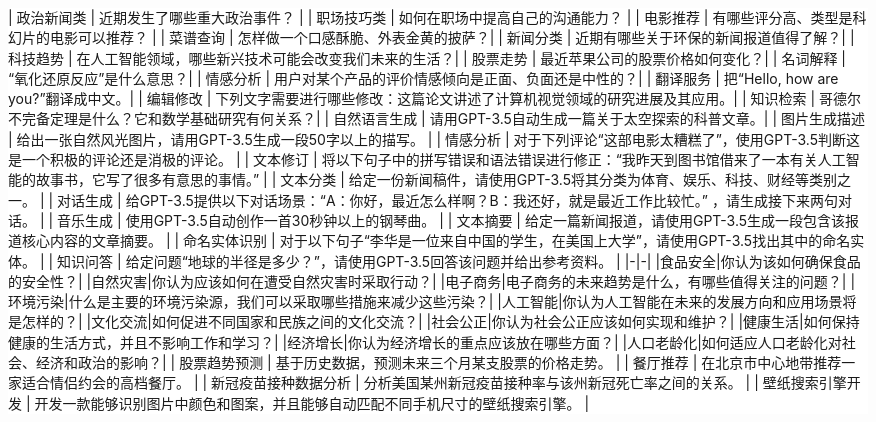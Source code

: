 | 政治新闻类                      | 近期发生了哪些重大政治事件？                                                                                                                                                                                                                                 |
| 职场技巧类                      | 如何在职场中提高自己的沟通能力？                                                                                                                                                                                                                              |
| 电影推荐 | 有哪些评分高、类型是科幻片的电影可以推荐？ |
| 菜谱查询 | 怎样做一个口感酥脆、外表金黄的披萨？|
| 新闻分类 | 近期有哪些关于环保的新闻报道值得了解？|
| 科技趋势 | 在人工智能领域，哪些新兴技术可能会改变我们未来的生活？|
| 股票走势 | 最近苹果公司的股票价格如何变化？|
| 名词解释 | “氧化还原反应”是什么意思？|
| 情感分析 | 用户对某个产品的评价情感倾向是正面、负面还是中性的？|
| 翻译服务 | 把“Hello, how are you?”翻译成中文。|
| 编辑修改 | 下列文字需要进行哪些修改：这篇论文讲述了计算机视觉领域的研究进展及其应用。|
| 知识检索 | 哥德尔不完备定理是什么？它和数学基础研究有何关系？|
| 自然语言生成 | 请用GPT-3.5自动生成一篇关于太空探索的科普文章。|
| 图片生成描述 | 给出一张自然风光图片，请用GPT-3.5生成一段50字以上的描写。 |
| 情感分析 | 对于下列评论“这部电影太糟糕了”，使用GPT-3.5判断这是一个积极的评论还是消极的评论。 |
| 文本修订 | 将以下句子中的拼写错误和语法错误进行修正：“我昨天到图书馆借来了一本有关人工智能的故事书，它写了很多有意思的事情。” |
| 文本分类 | 给定一份新闻稿件，请使用GPT-3.5将其分类为体育、娱乐、科技、财经等类别之一。 |
| 对话生成 | 给GPT-3.5提供以下对话场景：“A：你好，最近怎么样啊？B：我还好，就是最近工作比较忙。” ，请生成接下来两句对话。 |
| 音乐生成 | 使用GPT-3.5自动创作一首30秒钟以上的钢琴曲。 |
| 文本摘要 | 给定一篇新闻报道，请使用GPT-3.5生成一段包含该报道核心内容的文章摘要。 |
| 命名实体识别 | 对于以下句子“李华是一位来自中国的学生，在美国上大学”，请使用GPT-3.5找出其中的命名实体。 |
| 知识问答 | 给定问题“地球的半径是多少？”，请使用GPT-3.5回答该问题并给出参考资料。 |
|-|-|
|食品安全|你认为该如何确保食品的安全性？|
|自然灾害|你认为应该如何在遭受自然灾害时采取行动？|
|电子商务|电子商务的未来趋势是什么，有哪些值得关注的问题？|
|环境污染|什么是主要的环境污染源，我们可以采取哪些措施来减少这些污染？|
|人工智能|你认为人工智能在未来的发展方向和应用场景将是怎样的？|
|文化交流|如何促进不同国家和民族之间的文化交流？|
|社会公正|你认为社会公正应该如何实现和维护？|
|健康生活|如何保持健康的生活方式，并且不影响工作和学习？|
|经济增长|你认为经济增长的重点应该放在哪些方面？|
|人口老龄化|如何适应人口老龄化对社会、经济和政治的影响？|
| 股票趋势预测                           | 基于历史数据，预测未来三个月某支股票的价格走势。           |
| 餐厅推荐                               | 在北京市中心地带推荐一家适合情侣约会的高档餐厅。             |
| 新冠疫苗接种数据分析                   | 分析美国某州新冠疫苗接种率与该州新冠死亡率之间的关系。         |
| 壁纸搜索引擎开发                       | 开发一款能够识别图片中颜色和图案，并且能够自动匹配不同手机尺寸的壁纸搜索引擎。 |